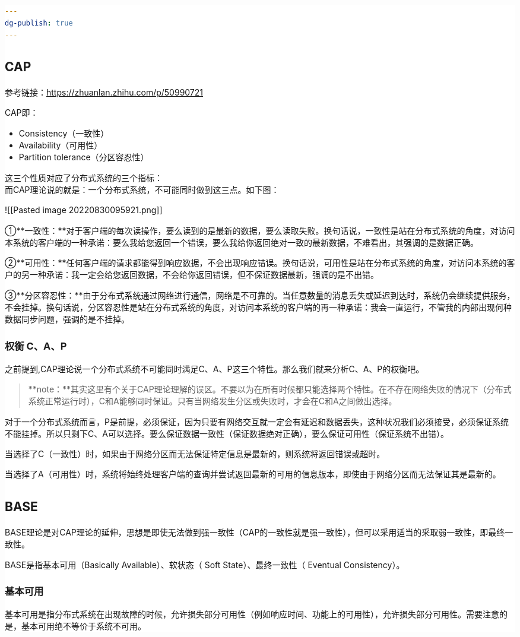 ```yaml
---
dg-publish: true
---
```

```toc
```

## CAP

参考链接：<https://zhuanlan.zhihu.com/p/50990721>

CAP即：

- Consistency（一致性）
- Availability（可用性）
- Partition tolerance（分区容忍性）

这三个性质对应了分布式系统的三个指标：\
而CAP理论说的就是：一个分布式系统，不可能同时做到这三点。如下图：

![[Pasted image 20220830095921.png]]

①**一致性：**对于客户端的每次读操作，要么读到的是最新的数据，要么读取失败。换句话说，一致性是站在分布式系统的角度，对访问本系统的客户端的一种承诺：要么我给您返回一个错误，要么我给你返回绝对一致的最新数据，不难看出，其强调的是数据正确。

②**可用性：**任何客户端的请求都能得到响应数据，不会出现响应错误。换句话说，可用性是站在分布式系统的角度，对访问本系统的客户的另一种承诺：我一定会给您返回数据，不会给你返回错误，但不保证数据最新，强调的是不出错。

③**分区容忍性：**由于分布式系统通过网络进行通信，网络是不可靠的。当任意数量的消息丢失或延迟到达时，系统仍会继续提供服务，不会挂掉。换句话说，分区容忍性是站在分布式系统的角度，对访问本系统的客户端的再一种承诺：我会一直运行，不管我的内部出现何种数据同步问题，强调的是不挂掉。

### 权衡 C、A、P

之前提到,CAP理论说一个分布式系统不可能同时满足C、A、P这三个特性。那么我们就来分析C、A、P的权衡吧。

> **note：**其实这里有个关于CAP理论理解的误区。不要以为在所有时候都只能选择两个特性。在不存在网络失败的情况下（分布式系统正常运行时），C和A能够同时保证。只有当网络发生分区或失败时，才会在C和A之间做出选择。

对于一个分布式系统而言，P是前提，必须保证，因为只要有网络交互就一定会有延迟和数据丢失，这种状况我们必须接受，必须保证系统不能挂掉。所以只剩下C、A可以选择。要么保证数据一致性（保证数据绝对正确），要么保证可用性（保证系统不出错）。

当选择了C（一致性）时，如果由于网络分区而无法保证特定信息是最新的，则系统将返回错误或超时。

当选择了A（可用性）时，系统将始终处理客户端的查询并尝试返回最新的可用的信息版本，即使由于网络分区而无法保证其是最新的。


## BASE
BASE理论是对CAP理论的延伸，思想是即使无法做到强一致性（CAP的一致性就是强一致性），但可以采用适当的采取弱一致性，即最终一致性。

BASE是指基本可用（Basically Available）、软状态（ Soft State）、最终一致性（ Eventual Consistency）。


### 基本可用

基本可用是指分布式系统在出现故障的时候，允许损失部分可用性（例如响应时间、功能上的可用性），允许损失部分可用性。需要注意的是，基本可用绝不等价于系统不可用。
